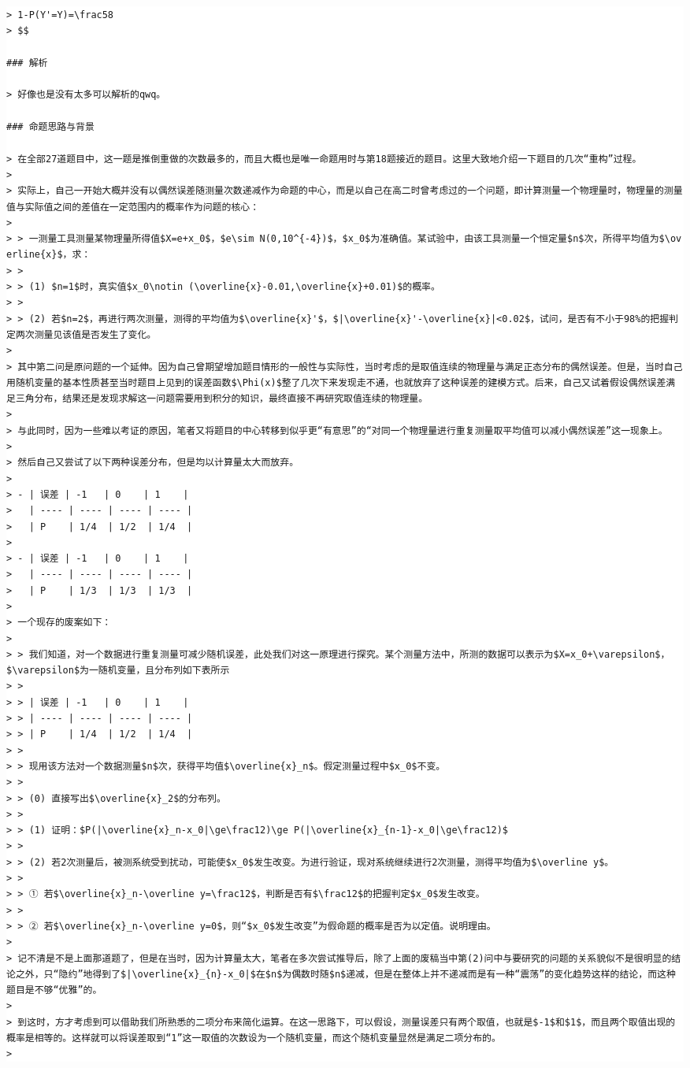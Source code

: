     > 1-P(Y'=Y)=\frac58
    > $$

    ### 解析

    > 好像也是没有太多可以解析的qwq。

    ### 命题思路与背景

    > 在全部27道题目中，这一题是推倒重做的次数最多的，而且大概也是唯一命题用时与第18题接近的题目。这里大致地介绍一下题目的几次“重构”过程。
    >
    > 实际上，自己一开始大概并没有以偶然误差随测量次数递减作为命题的中心，而是以自己在高二时曾考虑过的一个问题，即计算测量一个物理量时，物理量的测量值与实际值之间的差值在一定范围内的概率作为问题的核心：
    >
    > > 一测量工具测量某物理量所得值$X=e+x_0$，$e\sim N(0,10^{-4})$，$x_0$为准确值。某试验中，由该工具测量一个恒定量$n$次，所得平均值为$\overline{x}$，求：
    > >
    > > (1) $n=1$时，真实值$x_0\notin (\overline{x}-0.01,\overline{x}+0.01)$的概率。
    > >
    > > (2) 若$n=2$，再进行两次测量，测得的平均值为$\overline{x}'$，$|\overline{x}'-\overline{x}|<0.02$，试问，是否有不小于98%的把握判定两次测量见该值是否发生了变化。
    >
    > 其中第二问是原问题的一个延伸。因为自己曾期望增加题目情形的一般性与实际性，当时考虑的是取值连续的物理量与满足正态分布的偶然误差。但是，当时自己用随机变量的基本性质甚至当时题目上见到的误差函数$\Phi(x)$整了几次下来发现走不通，也就放弃了这种误差的建模方式。后来，自己又试着假设偶然误差满足三角分布，结果还是发现求解这一问题需要用到积分的知识，最终直接不再研究取值连续的物理量。
    >
    > 与此同时，因为一些难以考证的原因，笔者又将题目的中心转移到似乎更“有意思”的“对同一个物理量进行重复测量取平均值可以减小偶然误差”这一现象上。
    >
    > 然后自己又尝试了以下两种误差分布，但是均以计算量太大而放弃。
    >
    > - | 误差 | -1   | 0    | 1    |
    >   | ---- | ---- | ---- | ---- |
    >   | P    | 1/4  | 1/2  | 1/4  |
    >
    > - | 误差 | -1   | 0    | 1    |
    >   | ---- | ---- | ---- | ---- |
    >   | P    | 1/3  | 1/3  | 1/3  |
    >
    > 一个现存的废案如下：
    >
    > > 我们知道，对一个数据进行重复测量可减少随机误差，此处我们对这一原理进行探究。某个测量方法中，所测的数据可以表示为$X=x_0+\varepsilon$，$\varepsilon$为一随机变量，且分布列如下表所示
    > >
    > > | 误差 | -1   | 0    | 1    |
    > > | ---- | ---- | ---- | ---- |
    > > | P    | 1/4  | 1/2  | 1/4  |
    > >
    > > 现用该方法对一个数据测量$n$次，获得平均值$\overline{x}_n$。假定测量过程中$x_0$不变。
    > >
    > > (0) 直接写出$\overline{x}_2$的分布列。
    > >
    > > (1) 证明：$P(|\overline{x}_n-x_0|\ge\frac12)\ge P(|\overline{x}_{n-1}-x_0|\ge\frac12)$
    > >
    > > (2) 若2次测量后，被测系统受到扰动，可能使$x_0$发生改变。为进行验证，现对系统继续进行2次测量，测得平均值为$\overline y$。
    > >
    > > ① 若$\overline{x}_n-\overline y=\frac12$，判断是否有$\frac12$的把握判定$x_0$发生改变。
    > >
    > > ② 若$\overline{x}_n-\overline y=0$，则“$x_0$发生改变”为假命题的概率是否为以定值。说明理由。
    >
    > 记不清是不是上面那道题了，但是在当时，因为计算量太大，笔者在多次尝试推导后，除了上面的废稿当中第(2)问中与要研究的问题的关系貌似不是很明显的结论之外，只“隐约”地得到了$|\overline{x}_{n}-x_0|$在$n$为偶数时随$n$递减，但是在整体上并不递减而是有一种“震荡”的变化趋势这样的结论，而这种题目是不够“优雅”的。
    >
    > 到这时，方才考虑到可以借助我们所熟悉的二项分布来简化运算。在这一思路下，可以假设，测量误差只有两个取值，也就是$-1$和$1$，而且两个取值出现的概率是相等的。这样就可以将误差取到“1”这一取值的次数设为一个随机变量，而这个随机变量显然是满足二项分布的。
    >